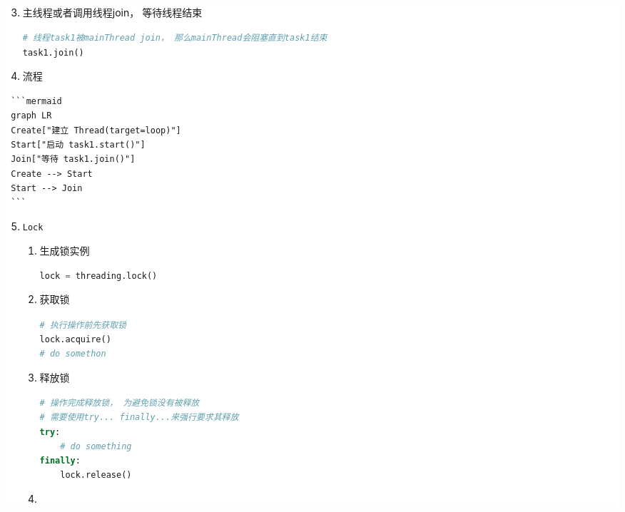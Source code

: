    3. 主线程或者调用线程join， 等待线程结束

      ```python
      # 线程task1被mainThread join， 那么mainThread会阻塞直到task1结束
      task1.join()
      ```

   4. 流程

     ```mermaid
     graph LR
     Create["建立 Thread(target=loop)"]
     Start["启动 task1.start()"]
     Join["等待 task1.join()"]
     Create --> Start
     Start --> Join
     ```

   5. `Lock`

      1. 生成锁实例

         ```python
         lock = threading.lock()
         ```

      2. 获取锁

         ```python
         # 执行操作前先获取锁
         lock.acquire()
         # do somethon
         ```

      3. 释放锁

         ```python
         # 操作完成释放锁， 为避免锁没有被释放
         # 需要使用try... finally...来强行要求其释放
         try:
             # do something
         finally:
             lock.release()
         ```

      4. 
